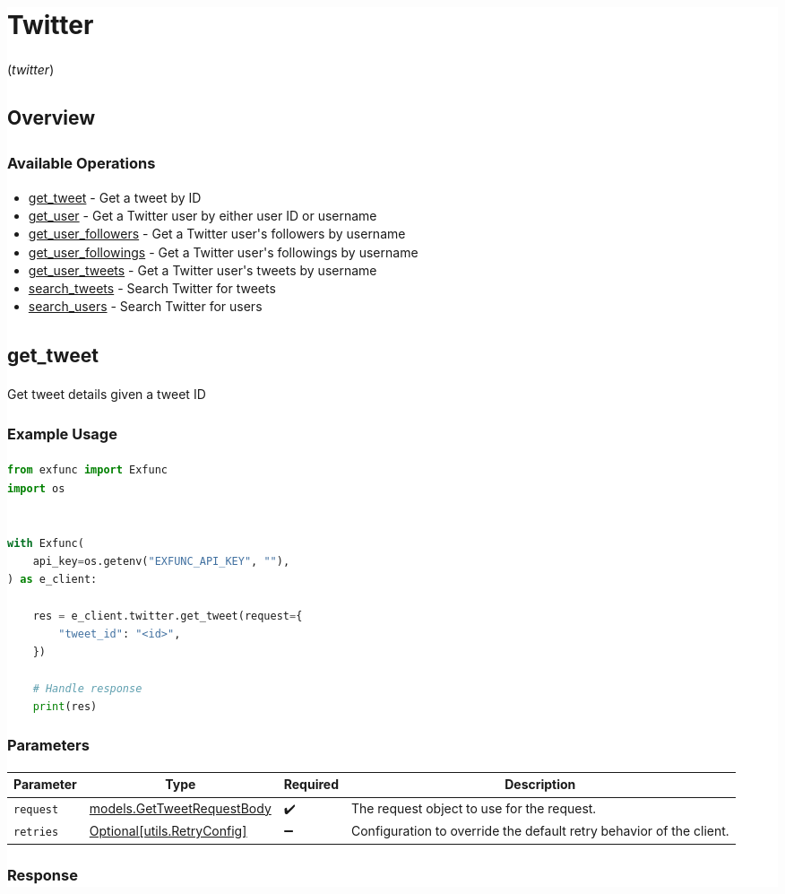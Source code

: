 # Twitter
(*twitter*)

## Overview

### Available Operations

* [get_tweet](#get_tweet) - Get a tweet by ID
* [get_user](#get_user) - Get a Twitter user by either user ID or username
* [get_user_followers](#get_user_followers) - Get a Twitter user's followers by username
* [get_user_followings](#get_user_followings) - Get a Twitter user's followings by username
* [get_user_tweets](#get_user_tweets) - Get a Twitter user's tweets by username
* [search_tweets](#search_tweets) - Search Twitter for tweets
* [search_users](#search_users) - Search Twitter for users

## get_tweet

Get tweet details given a tweet ID

### Example Usage


```python
from exfunc import Exfunc
import os


with Exfunc(
    api_key=os.getenv("EXFUNC_API_KEY", ""),
) as e_client:

    res = e_client.twitter.get_tweet(request={
        "tweet_id": "<id>",
    })

    # Handle response
    print(res)

```

### Parameters

| Parameter                                                           | Type                                                                | Required                                                            | Description                                                         |
| ------------------------------------------------------------------- | ------------------------------------------------------------------- | ------------------------------------------------------------------- | ------------------------------------------------------------------- |
| `request`                                                           | [models.GetTweetRequestBody](../../models/gettweetrequestbody.md)   | :heavy_check_mark:                                                  | The request object to use for the request.                          |
| `retries`                                                           | [Optional[utils.RetryConfig]](../../models/utils/retryconfig.md)    | :heavy_minus_sign:                                                  | Configuration to override the default retry behavior of the client. |

### Response

